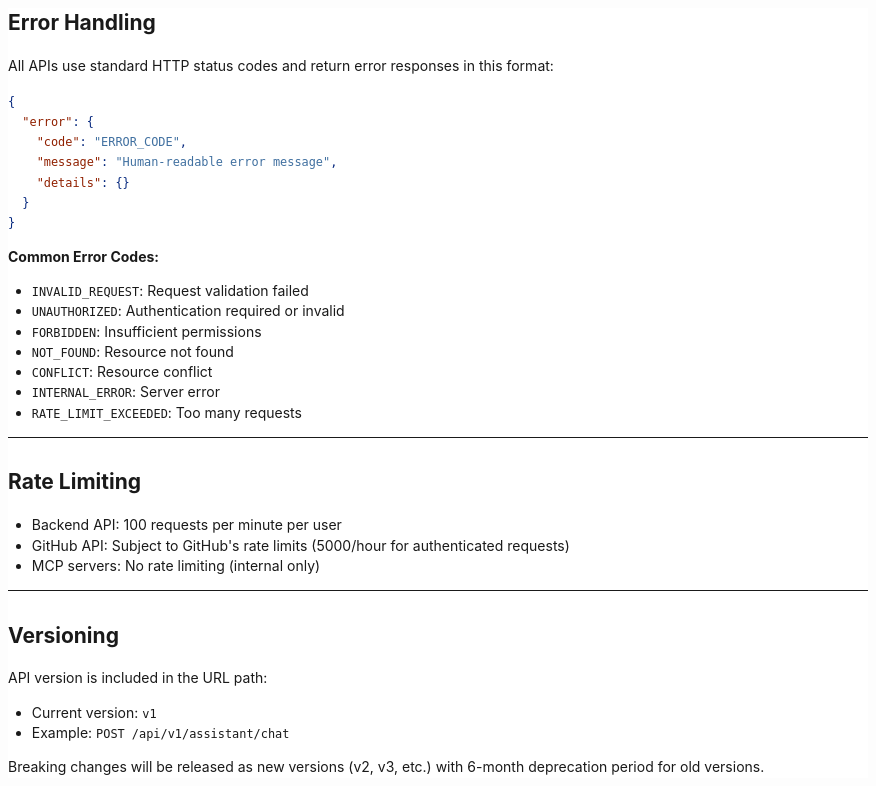 
## Error Handling

All APIs use standard HTTP status codes and return error responses in this format:

```json
{
  "error": {
    "code": "ERROR_CODE",
    "message": "Human-readable error message",
    "details": {}
  }
}
```

**Common Error Codes:**
- `INVALID_REQUEST`: Request validation failed
- `UNAUTHORIZED`: Authentication required or invalid
- `FORBIDDEN`: Insufficient permissions
- `NOT_FOUND`: Resource not found
- `CONFLICT`: Resource conflict
- `INTERNAL_ERROR`: Server error
- `RATE_LIMIT_EXCEEDED`: Too many requests

---

## Rate Limiting

- Backend API: 100 requests per minute per user
- GitHub API: Subject to GitHub's rate limits (5000/hour for authenticated requests)
- MCP servers: No rate limiting (internal only)

---

## Versioning

API version is included in the URL path:

- Current version: `v1`
- Example: `POST /api/v1/assistant/chat`

Breaking changes will be released as new versions (v2, v3, etc.) with 6-month deprecation period for old versions.
